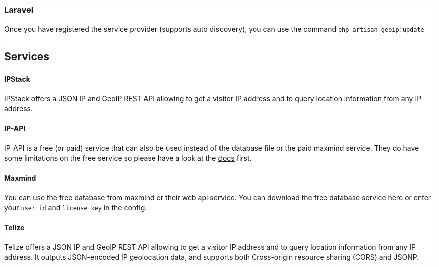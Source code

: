 ### Laravel

Once you have registered the service provider (supports auto discovery), you can use the command `php artisan geoip:update`

## Services

#### IPStack

IPStack offers a JSON IP and GeoIP REST API allowing to get a visitor IP address and to query location information from any IP address.

#### IP-API

IP-API is a free (or paid) service that can also be used instead of the database file or the paid maxmind service. They do have some limitations on the free service so please have a look at the [docs](http://ip-api.com/docs/) first.

#### Maxmind

You can use the free database from maxmind or their web api service. You can download the free database service [here](http://dev.maxmind.com/geoip/geoip2/geolite2/) or enter your `user id` and `license key` in the config.

#### Telize

Telize offers a JSON IP and GeoIP REST API allowing to get a visitor IP address and to query location information from any IP address. It outputs JSON-encoded IP geolocation data, and supports both Cross-origin resource sharing (CORS) and JSONP.